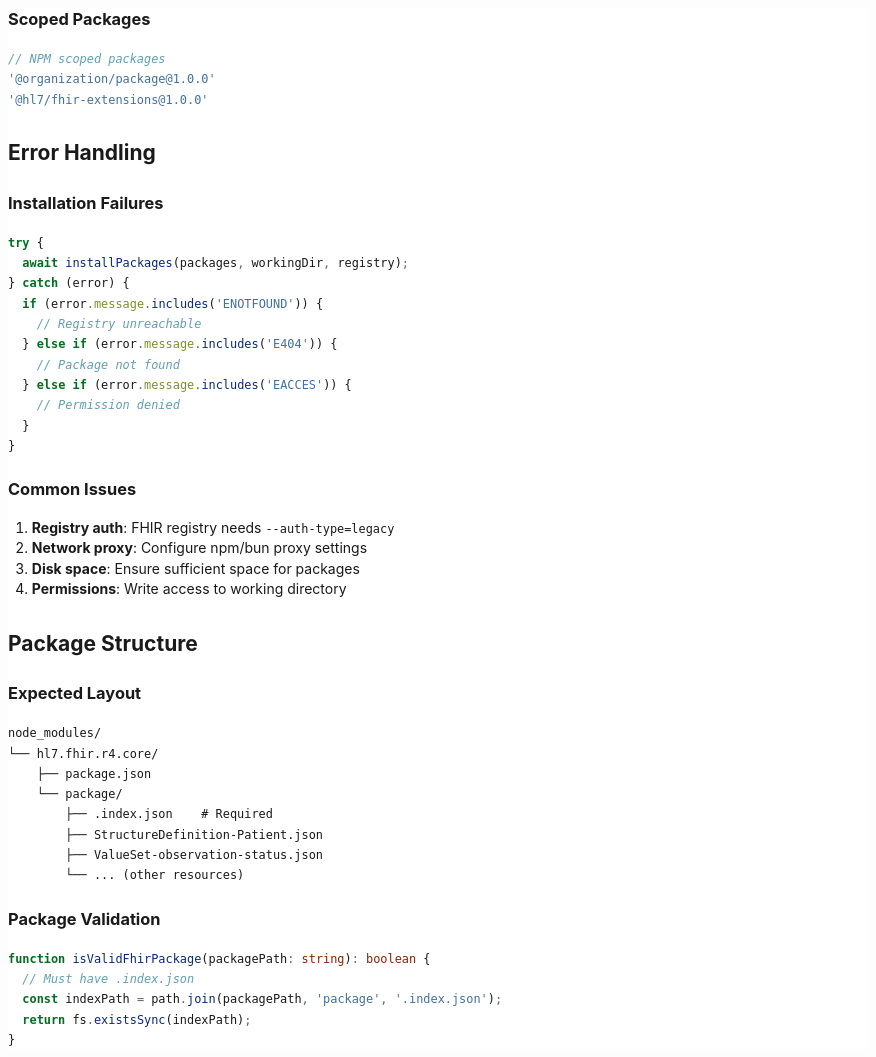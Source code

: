 ### Scoped Packages

```typescript
// NPM scoped packages
'@organization/package@1.0.0'
'@hl7/fhir-extensions@1.0.0'
```

## Error Handling

### Installation Failures

```typescript
try {
  await installPackages(packages, workingDir, registry);
} catch (error) {
  if (error.message.includes('ENOTFOUND')) {
    // Registry unreachable
  } else if (error.message.includes('E404')) {
    // Package not found
  } else if (error.message.includes('EACCES')) {
    // Permission denied
  }
}
```

### Common Issues

1. **Registry auth**: FHIR registry needs `--auth-type=legacy`
2. **Network proxy**: Configure npm/bun proxy settings
3. **Disk space**: Ensure sufficient space for packages
4. **Permissions**: Write access to working directory

## Package Structure

### Expected Layout

```
node_modules/
└── hl7.fhir.r4.core/
    ├── package.json
    └── package/
        ├── .index.json    # Required
        ├── StructureDefinition-Patient.json
        ├── ValueSet-observation-status.json
        └── ... (other resources)
```

### Package Validation

```typescript
function isValidFhirPackage(packagePath: string): boolean {
  // Must have .index.json
  const indexPath = path.join(packagePath, 'package', '.index.json');
  return fs.existsSync(indexPath);
}
```
